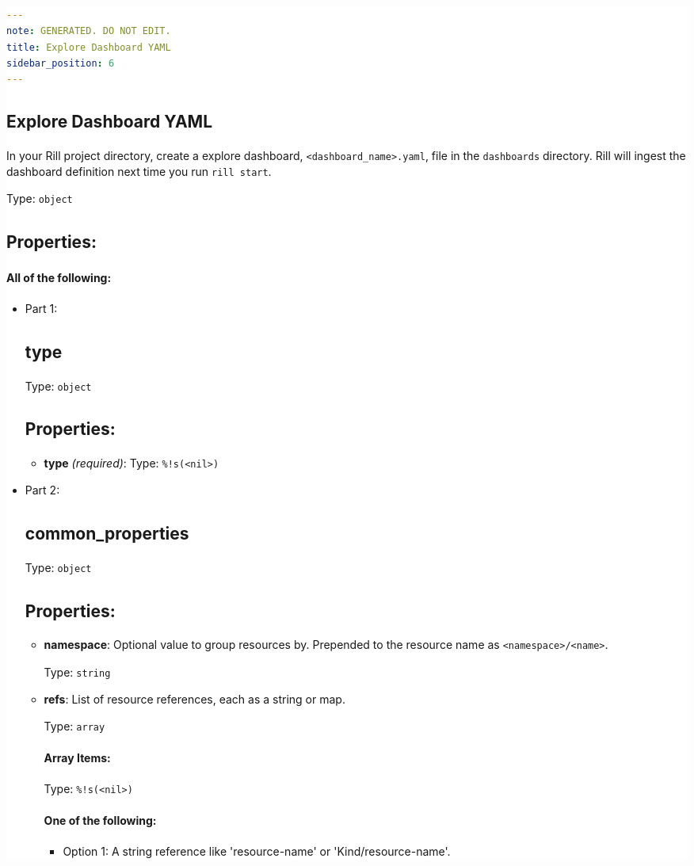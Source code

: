 ```yaml
---
note: GENERATED. DO NOT EDIT.
title: Explore Dashboard YAML
sidebar_position: 6
---
```

## Explore Dashboard YAML

In your Rill project directory, create a explore dashboard, `<dashboard_name>.yaml`, file in the `dashboards` directory. Rill will ingest the dashboard definition next time you run `rill start`.

Type: `object`

## Properties:
#### All of the following:
- Part 1:
  ## type

  Type: `object`

  ## Properties:

  - **type** _(required)_:
    Type: `%!s(<nil>)`

- Part 2:
  ## common_properties

  Type: `object`

  ## Properties:

  - **namespace**:
    Optional value to group resources by. Prepended to the resource name as `<namespace>/<name>`.

    Type: `string`


  - **refs**:
    List of resource references, each as a string or map.

    Type: `array`

    #### Array Items:
      Type: `%!s(<nil>)`

      #### One of the following:
      - Option 1:
        A string reference like 'resource-name' or 'Kind/resource-name'.

